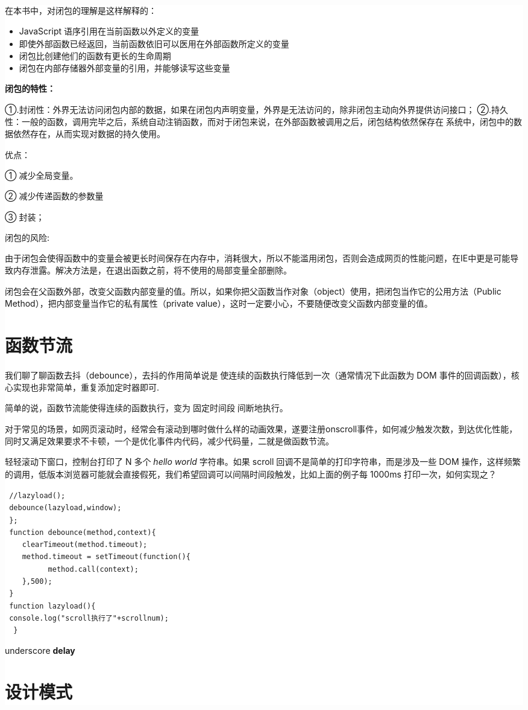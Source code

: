 在本书中，对闭包的理解是这样解释的：

* JavaScript 语序引用在当前函数以外定义的变量
* 即使外部函数已经返回，当前函数依旧可以医用在外部函数所定义的变量
* 闭包比创建他们的函数有更长的生命周期
* 闭包在内部存储器外部变量的引用，并能够读写这些变量

**闭包的特性：**

①.封闭性：外界无法访问闭包内部的数据，如果在闭包内声明变量，外界是无法访问的，除非闭包主动向外界提供访问接口；
②.持久性：一般的函数，调用完毕之后，系统自动注销函数，而对于闭包来说，在外部函数被调用之后，闭包结构依然保存在
系统中，闭包中的数据依然存在，从而实现对数据的持久使用。

优点：

① 减少全局变量。

② 减少传递函数的参数量

③ 封装；

闭包的风险:

 由于闭包会使得函数中的变量会被更长时间保存在内存中，消耗很大，所以不能滥用闭包，否则会造成网页的性能问题，在IE中更是可能导致内存泄露。解决方法是，在退出函数之前，将不使用的局部变量全部删除。

闭包会在父函数外部，改变父函数内部变量的值。所以，如果你把父函数当作对象（object）使用，把闭包当作它的公用方法（Public Method），把内部变量当作它的私有属性（private value），这时一定要小心，不要随便改变父函数内部变量的值。

# 函数节流

我们聊了聊函数去抖（debounce），去抖的作用简单说是 使连续的函数执行降低到一次（通常情况下此函数为 DOM 事件的回调函数），核心实现也非常简单，重复添加定时器即可.

简单的说，函数节流能使得连续的函数执行，变为 固定时间段 间断地执行。

对于常见的场景，如网页滚动时，经常会有滚动到哪时做什么样的动画效果，遂要注册onscroll事件，如何减少触发次数，到达优化性能，同时又满足效果要求不卡顿，一个是优化事件内代码，减少代码量，二就是做函数节流。

轻轻滚动下窗口，控制台打印了 N 多个 *hello world* 字符串。如果 scroll 回调不是简单的打印字符串，而是涉及一些 DOM 操作，这样频繁的调用，低版本浏览器可能就会直接假死，我们希望回调可以间隔时间段触发，比如上面的例子每 1000ms 打印一次，如何实现之？

```
 //lazyload();
 debounce(lazyload,window);
 };
 function debounce(method,context){
    clearTimeout(method.timeout);
    method.timeout = setTimeout(function(){
          method.call(context);
    },500);
 } 
 function lazyload(){
 console.log("scroll执行了"+scrollnum);
  }
```

 underscore **delay**

# 设计模式
